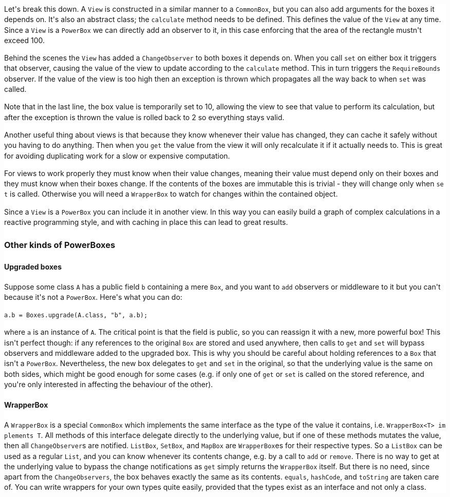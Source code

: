 Let's break this down. A `View` is constructed in a similar manner to a `CommonBox`, but you can also add arguments for the boxes it depends on. It's also an abstract class; the `calculate` method needs to be defined. This defines the value of the `View` at any time. Since a `View` is a `PowerBox` we can directly add an observer to it, in this case enforcing that the area of the rectangle mustn't exceed 100.

Behind the scenes the `View` has added a `ChangeObserver` to both boxes it depends on. When you call `set` on either box it triggers that observer, causing the value of the view to update according to the `calculate` method. This in turn triggers the `RequireBounds` observer. If the value of the view is too high then an exception is thrown which propagates all the way back to when `set` was called.

Note that in the last line, the box value is temporarily set to 10, allowing the view to see that value to perform its calculation, but after the exception is thrown the value is rolled back to 2 so everything stays valid.

Another useful thing about views is that because they know whenever their value has changed, they can cache it safely without you having to do anything. Then when you `get` the value from the view it will only recalculate it if it actually needs to. This is great for avoiding duplicating work for a slow or expensive computation.

For views to work properly they must know when their value changes, meaning their value must depend only on their boxes and they must know when their boxes change. If the contents of the boxes are immutable this is trivial - they will change only when `set` is called. Otherwise you will need a `WrapperBox` to watch for changes within the contained object.

Since a `View` is a `PowerBox` you can include it in another view. In this way you can easily build a graph of complex calculations in a reactive programming style, and with caching in place this can lead to great results.

### Other kinds of PowerBoxes

#### Upgraded boxes

Suppose some class `A` has a public field `b` containing a mere `Box`, and you want to `add` observers or middleware to it but you can't because it's not a `PowerBox`. Here's what you can do:

`a.b = Boxes.upgrade(A.class, "b", a.b);`

where `a` is an instance of `A`. The critical point is that the field is public, so you can reassign it with a new, more powerful box! This isn't perfect though: if any references to the original `Box` are stored and used anywhere, then calls to `get` and `set` will bypass observers and middleware added to the upgraded box. This is why you should be careful about holding references to a `Box` that isn't a `PowerBox`. Nevertheless, the new box delegates to `get` and `set` in the original, so that the underlying value is the same on both sides, which might be good enough for some cases (e.g. if only one of `get` or `set` is called on the stored reference, and you're only interested in affecting the behaviour of the other).

#### WrapperBox

A `WrapperBox` is a special `CommonBox` which implements the same interface as the type of the value it contains, i.e. `WrapperBox<T> implements T`. All methods of this interface delegate directly to the underlying value, but if one of these methods mutates the value, then all `ChangeObserver`s are notified. `ListBox`, `SetBox`, and `MapBox` are `WrapperBox`es for their respective types. So a `ListBox` can be used as a regular `List`, and you can know whenever its contents change, e.g. by a call to `add` or `remove`. There is no way to get at the underlying value to bypass the change notifications as `get` simply returns the `WrapperBox` itself. But there is no need, since apart from the `ChangeObservers`, the box behaves exactly the same as its contents. `equals`, `hashCode`, and `toString` are taken care of. You can write wrappers for your own types quite easily, provided that the types exist as an interface and not only a class.
